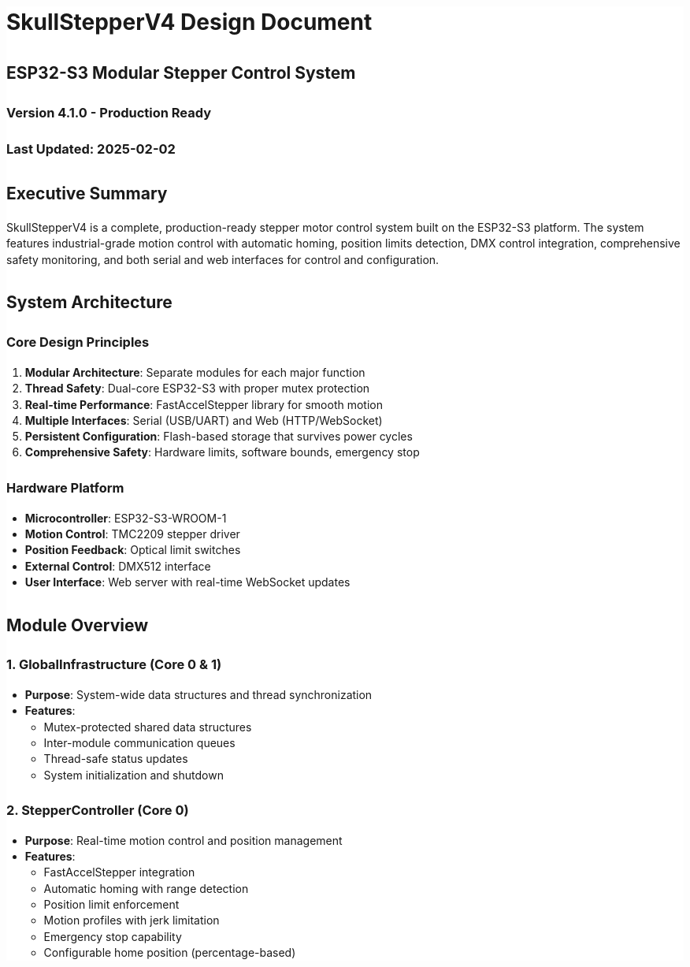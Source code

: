 # SkullStepperV4 Design Document
## ESP32-S3 Modular Stepper Control System
### Version 4.1.0 - Production Ready
### Last Updated: 2025-02-02

## Executive Summary

SkullStepperV4 is a complete, production-ready stepper motor control system built on the ESP32-S3 platform. The system features industrial-grade motion control with automatic homing, position limits detection, DMX control integration, comprehensive safety monitoring, and both serial and web interfaces for control and configuration.

## System Architecture

### Core Design Principles
1. **Modular Architecture**: Separate modules for each major function
2. **Thread Safety**: Dual-core ESP32-S3 with proper mutex protection
3. **Real-time Performance**: FastAccelStepper library for smooth motion
4. **Multiple Interfaces**: Serial (USB/UART) and Web (HTTP/WebSocket)
5. **Persistent Configuration**: Flash-based storage that survives power cycles
6. **Comprehensive Safety**: Hardware limits, software bounds, emergency stop

### Hardware Platform
- **Microcontroller**: ESP32-S3-WROOM-1
- **Motion Control**: TMC2209 stepper driver
- **Position Feedback**: Optical limit switches
- **External Control**: DMX512 interface
- **User Interface**: Web server with real-time WebSocket updates

## Module Overview

### 1. GlobalInfrastructure (Core 0 & 1)
- **Purpose**: System-wide data structures and thread synchronization
- **Features**:
  - Mutex-protected shared data structures
  - Inter-module communication queues
  - Thread-safe status updates
  - System initialization and shutdown

### 2. StepperController (Core 0)
- **Purpose**: Real-time motion control and position management
- **Features**:
  - FastAccelStepper integration
  - Automatic homing with range detection
  - Position limit enforcement
  - Motion profiles with jerk limitation
  - Emergency stop capability
  - Configurable home position (percentage-based)
